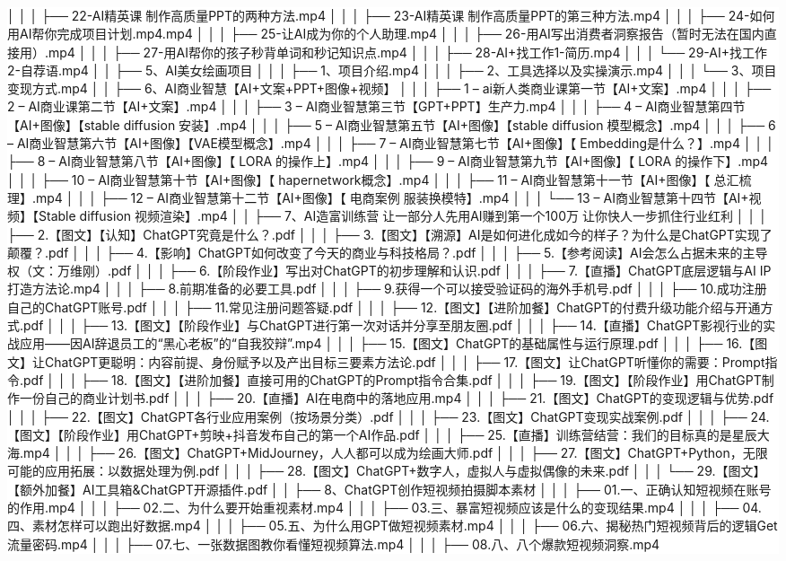 │   │   │   ├── 22-AI精英课 制作高质量PPT的两种方法.mp4
│   │   │   ├── 23-AI精英课 制作高质量PPT的第三种方法.mp4
│   │   │   ├── 24-如何用AI帮你完成项目计划.mp4.mp4
│   │   │   ├── 25-让AI成为你的个人助理.mp4
│   │   │   ├── 26-用AI写出消费者洞察报告（暂时无法在国内直接用）.mp4
│   │   │   ├── 27-用AI帮你的孩子秒背单词和秒记知识点.mp4
│   │   │   ├── 28-AI+找工作1-简历.mp4
│   │   │   └── 29-AI+找工作2-自荐语.mp4
│   │   ├── 5、AI美女绘画项目
│   │   │   ├── 1、项目介绍.mp4
│   │   │   ├── 2、工具选择以及实操演示.mp4
│   │   │   └── 3、项目变现方式.mp4
│   │   ├── 6、AI商业智慧【AI+文案+PPT+图像+视频】
│   │   │   ├── 1 – ai新人类商业课第一节【AI+文案】.mp4
│   │   │   ├── 2 – AI商业课第二节【AI+文案】.mp4
│   │   │   ├── 3 – AI商业智慧第三节【GPT+PPT】生产力.mp4
│   │   │   ├── 4 – AI商业智慧第四节【AI+图像】【stable diffusion 安装】.mp4
│   │   │   ├── 5 – AI商业智慧第五节【AI+图像】【stable diffusion 模型概念】.mp4
│   │   │   ├── 6 – AI商业智慧第六节【AI+图像】【VAE模型概念】.mp4
│   │   │   ├── 7 – AI商业智慧第七节【AI+图像】【 Embedding是什么？】.mp4
│   │   │   ├── 8 – AI商业智慧第八节【AI+图像】【 LORA 的操作上】.mp4
│   │   │   ├── 9 – AI商业智慧第九节【AI+图像】【 LORA 的操作下】.mp4
│   │   │   ├── 10 – AI商业智慧第十节【AI+图像】【 hapernetwork概念】.mp4
│   │   │   ├── 11 – AI商业智慧第十一节【AI+图像】【 总汇梳理】.mp4
│   │   │   ├── 12 – AI商业智慧第十二节【AI+图像】【 电商案例 服装换模特】.mp4
│   │   │   └── 13 – AI商业智慧第十四节【AI+视频】【Stable diffusion 视频渲染】.mp4
│   │   ├── 7、AI造富训练营 让一部分人先用AI赚到第一个100万 让你快人一步抓住行业红利
│   │   │   ├── 2.【图文】【认知】ChatGPT究竟是什么？.pdf
│   │   │   ├── 3.【图文】【溯源】AI是如何进化成如今的样子？为什么是ChatGPT实现了颠覆？.pdf
│   │   │   ├── 4.【影响】ChatGPT如何改变了今天的商业与科技格局？.pdf
│   │   │   ├── 5.【参考阅读】AI会怎么占据未来的主导权（文：万维刚）.pdf
│   │   │   ├── 6.【阶段作业】写出对ChatGPT的初步理解和认识.pdf
│   │   │   ├── 7.【直播】ChatGPT底层逻辑与AI IP打造方法论.mp4
│   │   │   ├── 8.前期准备的必要工具.pdf
│   │   │   ├── 9.获得一个可以接受验证码的海外手机号.pdf
│   │   │   ├── 10.成功注册自己的ChatGPT账号.pdf
│   │   │   ├── 11.常见注册问题答疑.pdf
│   │   │   ├── 12.【图文】【进阶加餐】ChatGPT的付费升级功能介绍与开通方式.pdf
│   │   │   ├── 13.【图文】【阶段作业】与ChatGPT进行第一次对话并分享至朋友圈.pdf
│   │   │   ├── 14.【直播】ChatGPT影视行业的实战应用——因AI辞退员工的“黑心老板”的“自我狡辩”.mp4
│   │   │   ├── 15.【图文】ChatGPT的基础属性与运行原理.pdf
│   │   │   ├── 16.【图文】让ChatGPT更聪明：内容前提、身份赋予以及产出目标三要素方法论.pdf
│   │   │   ├── 17.【图文】让ChatGPT听懂你的需要：Prompt指令.pdf
│   │   │   ├── 18.【图文】【进阶加餐】直接可用的ChatGPT的Prompt指令合集.pdf
│   │   │   ├── 19.【图文】【阶段作业】用ChatGPT制作一份自己的商业计划书.pdf
│   │   │   ├── 20.【直播】AI在电商中的落地应用.mp4
│   │   │   ├── 21.【图文】ChatGPT的变现逻辑与优势.pdf
│   │   │   ├── 22.【图文】ChatGPT各行业应用案例（按场景分类）.pdf
│   │   │   ├── 23.【图文】ChatGPT变现实战案例.pdf
│   │   │   ├── 24.【图文】【阶段作业】用ChatGPT+剪映+抖音发布自己的第一个AI作品.pdf
│   │   │   ├── 25.【直播】训练营结营：我们的目标真的是星辰大海.mp4
│   │   │   ├── 26.【图文】ChatGPT+MidJourney，人人都可以成为绘画大师.pdf
│   │   │   ├── 27.【图文】ChatGPT+Python，无限可能的应用拓展：以数据处理为例.pdf
│   │   │   ├── 28.【图文】ChatGPT+数字人，虚拟人与虚拟偶像的未来.pdf
│   │   │   └── 29.【图文】【额外加餐】AI工具箱&ChatGPT开源插件.pdf
│   │   ├── 8、ChatGPT创作短视频拍摄脚本素材
│   │   │   ├── 01.一、正确认知短视频在账号的作用.mp4
│   │   │   ├── 02.二、为什么要开始重视素材.mp4
│   │   │   ├── 03.三、暴富短视频应该是什么的变现结果.mp4
│   │   │   ├── 04.四、素材怎样可以跑出好数据.mp4
│   │   │   ├── 05.五、为什么用GPT做短视频素材.mp4
│   │   │   ├── 06.六、揭秘热门短视频背后的逻辑Get流量密码.mp4
│   │   │   ├── 07.七、一张数据图教你看懂短视频算法.mp4
│   │   │   ├── 08.八、八个爆款短视频洞察.mp4